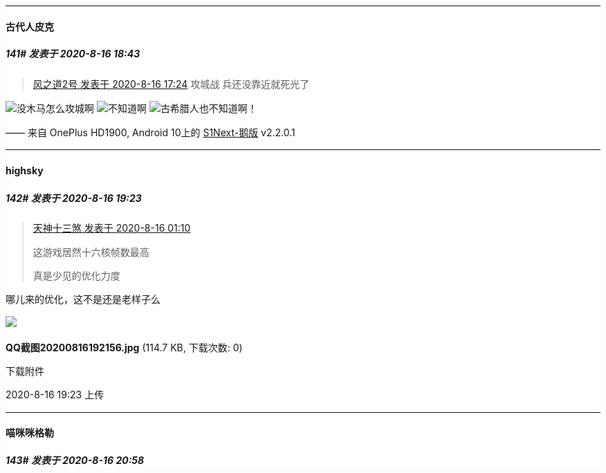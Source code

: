 


*****

####  古代人皮克  
##### 141#       发表于 2020-8-16 18:43



<blockquote><a href="httphttps://bbs.saraba1st.com/2b/forum.php?mod=redirect&amp;goto=findpost&amp;pid=48449769&amp;ptid=1939252" target="_blank">风之道2号 发表于 2020-8-16 17:24</a>
攻城战 兵还没靠近就死光了</blockquote>
<img src="https://static.saraba1st.com/image/smiley/face2017/037.png" referrerpolicy="no-referrer">没木马怎么攻城啊
<img src="https://static.saraba1st.com/image/smiley/face2017/022.png" referrerpolicy="no-referrer">不知道啊
<img src="https://static.saraba1st.com/image/smiley/face2017/037.png" referrerpolicy="no-referrer">古希腊人也不知道啊！

—— 来自 OnePlus HD1900, Android 10上的 [S1Next-鹅版](https://github.com/ykrank/S1-Next/releases) v2.2.0.1







*****

####  highsky  
##### 142#       发表于 2020-8-16 19:23



<blockquote><a href="httphttps://bbs.saraba1st.com/2b/forum.php?mod=redirect&amp;goto=findpost&amp;pid=48444771&amp;ptid=1939252" target="_blank">天神十三煞 发表于 2020-8-16 01:10</a>

这游戏居然十六核帧数最高

真是少见的优化力度</blockquote>
哪儿来的优化，这不是还是老样子么

<img src="https://img.saraba1st.com/forum/202008/16/192308s8dh86vcilhuuwcv.jpg" referrerpolicy="no-referrer">


<strong>QQ截图20200816192156.jpg</strong> (114.7 KB, 下载次数: 0)

下载附件

2020-8-16 19:23 上传












*****

####  喵咪咪格勒  
##### 143#       发表于 2020-8-16 20:58
